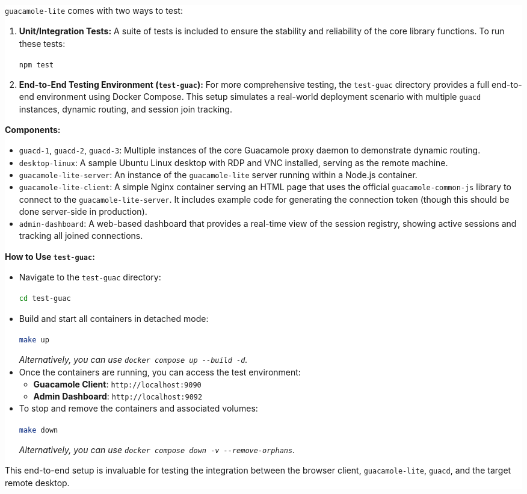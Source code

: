 `guacamole-lite` comes with two ways to test:

1. **Unit/Integration Tests:** A suite of tests is included to ensure the stability and reliability of the core library
   functions. To run these tests:

   ```sh
   npm test
   ```

2. **End-to-End Testing Environment (`test-guac`):** For more comprehensive testing, the `test-guac` directory provides
   a full end-to-end environment using Docker Compose. This setup simulates a real-world deployment scenario with
   multiple `guacd` instances, dynamic routing, and session join tracking.

**Components:**

* `guacd-1`, `guacd-2`, `guacd-3`: Multiple instances of the core Guacamole proxy daemon to demonstrate dynamic routing.
* `desktop-linux`: A sample Ubuntu Linux desktop with RDP and VNC installed, serving as the remote machine.
* `guacamole-lite-server`: An instance of the `guacamole-lite` server running within a Node.js container.
* `guacamole-lite-client`: A simple Nginx container serving an HTML page that uses the official `guacamole-common-js`
  library to connect to the `guacamole-lite-server`. It includes example code for generating the connection
  token (though this should be done server-side in production).
* `admin-dashboard`: A web-based dashboard that provides a real-time view of the session registry, showing active
  sessions and tracking all joined connections.

**How to Use `test-guac`:**

* Navigate to the `test-guac` directory:
  ```sh
  cd test-guac
  ```
* Build and start all containers in detached mode:
  ```sh
  make up
  ```
  *Alternatively, you can use `docker compose up --build -d`.*
* Once the containers are running, you can access the test environment:
    * **Guacamole Client**: `http://localhost:9090`
    * **Admin Dashboard**: `http://localhost:9092`
* To stop and remove the containers and associated volumes:
  ```sh
  make down
  ```
  *Alternatively, you can use `docker compose down -v --remove-orphans`.*

This end-to-end setup is invaluable for testing the integration between the browser client, `guacamole-lite`, `guacd`,
and the target remote desktop.
